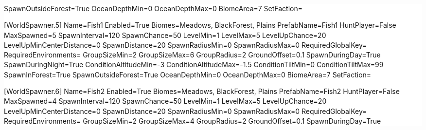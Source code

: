 SpawnOutsideForest=True
OceanDepthMin=0
OceanDepthMax=0
BiomeArea=7
SetFaction=

[WorldSpawner.5]
Name=Fish1
Enabled=True
Biomes=Meadows, BlackForest, Plains
PrefabName=Fish1
HuntPlayer=False
MaxSpawned=5
SpawnInterval=120
SpawnChance=50
LevelMin=1
LevelMax=5
LevelUpChance=20
LevelUpMinCenterDistance=0
SpawnDistance=20
SpawnRadiusMin=0
SpawnRadiusMax=0
RequiredGlobalKey=
RequiredEnvironments=
GroupSizeMin=2
GroupSizeMax=6
GroupRadius=2
GroundOffset=0.1
SpawnDuringDay=True
SpawnDuringNight=True
ConditionAltitudeMin=-3
ConditionAltitudeMax=-1.5
ConditionTiltMin=0
ConditionTiltMax=99
SpawnInForest=True
SpawnOutsideForest=True
OceanDepthMin=0
OceanDepthMax=0
BiomeArea=7
SetFaction=

[WorldSpawner.6]
Name=Fish2
Enabled=True
Biomes=Meadows, BlackForest, Plains
PrefabName=Fish2
HuntPlayer=False
MaxSpawned=4
SpawnInterval=120
SpawnChance=50
LevelMin=1
LevelMax=5
LevelUpChance=20
LevelUpMinCenterDistance=0
SpawnDistance=20
SpawnRadiusMin=0
SpawnRadiusMax=0
RequiredGlobalKey=
RequiredEnvironments=
GroupSizeMin=2
GroupSizeMax=4
GroupRadius=2
GroundOffset=0.1
SpawnDuringDay=True